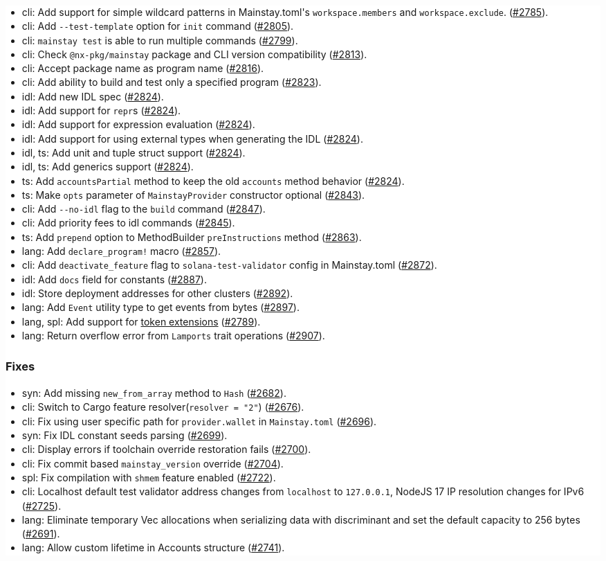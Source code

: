 - cli: Add support for simple wildcard patterns in Mainstay.toml's `workspace.members` and `workspace.exclude`. ([#2785](https://github.com/nxpkg/mainstay/pull/2785)).
- cli: Add `--test-template` option for `init` command ([#2805](https://github.com/nxpkg/mainstay/pull/2805)).
- cli: `mainstay test` is able to run multiple commands ([#2799](https://github.com/nxpkg/mainstay/pull/2799)).
- cli: Check `@nx-pkg/mainstay` package and CLI version compatibility ([#2813](https://github.com/nxpkg/mainstay/pull/2813)).
- cli: Accept package name as program name ([#2816](https://github.com/nxpkg/mainstay/pull/2816)).
- cli: Add ability to build and test only a specified program ([#2823](https://github.com/nxpkg/mainstay/pull/2823)).
- idl: Add new IDL spec ([#2824](https://github.com/nxpkg/mainstay/pull/2824)).
- idl: Add support for `repr`s ([#2824](https://github.com/nxpkg/mainstay/pull/2824)).
- idl: Add support for expression evaluation ([#2824](https://github.com/nxpkg/mainstay/pull/2824)).
- idl: Add support for using external types when generating the IDL ([#2824](https://github.com/nxpkg/mainstay/pull/2824)).
- idl, ts: Add unit and tuple struct support ([#2824](https://github.com/nxpkg/mainstay/pull/2824)).
- idl, ts: Add generics support ([#2824](https://github.com/nxpkg/mainstay/pull/2824)).
- ts: Add `accountsPartial` method to keep the old `accounts` method behavior ([#2824](https://github.com/nxpkg/mainstay/pull/2824)).
- ts: Make `opts` parameter of `MainstayProvider` constructor optional ([#2843](https://github.com/nxpkg/mainstay/pull/2843)).
- cli: Add `--no-idl` flag to the `build` command ([#2847](https://github.com/nxpkg/mainstay/pull/2847)).
- cli: Add priority fees to idl commands ([#2845](https://github.com/nxpkg/mainstay/pull/2845)).
- ts: Add `prepend` option to MethodBuilder `preInstructions` method ([#2863](https://github.com/nxpkg/mainstay/pull/2863)).
- lang: Add `declare_program!` macro ([#2857](https://github.com/nxpkg/mainstay/pull/2857)).
- cli: Add `deactivate_feature` flag to `solana-test-validator` config in Mainstay.toml ([#2872](https://github.com/nxpkg/mainstay/pull/2872)).
- idl: Add `docs` field for constants ([#2887](https://github.com/nxpkg/mainstay/pull/2887)).
- idl: Store deployment addresses for other clusters ([#2892](https://github.com/nxpkg/mainstay/pull/2892)).
- lang: Add `Event` utility type to get events from bytes ([#2897](https://github.com/nxpkg/mainstay/pull/2897)).
- lang, spl: Add support for [token extensions](https://solana.com/solutions/token-extensions) ([#2789](https://github.com/nxpkg/mainstay/pull/2789)).
- lang: Return overflow error from `Lamports` trait operations ([#2907](https://github.com/nxpkg/mainstay/pull/2907)).

### Fixes

- syn: Add missing `new_from_array` method to `Hash` ([#2682](https://github.com/nxpkg/mainstay/pull/2682)).
- cli: Switch to Cargo feature resolver(`resolver = "2"`) ([#2676](https://github.com/nxpkg/mainstay/pull/2676)).
- cli: Fix using user specific path for `provider.wallet` in `Mainstay.toml` ([#2696](https://github.com/nxpkg/mainstay/pull/2696)).
- syn: Fix IDL constant seeds parsing ([#2699](https://github.com/nxpkg/mainstay/pull/2699)).
- cli: Display errors if toolchain override restoration fails ([#2700](https://github.com/nxpkg/mainstay/pull/2700)).
- cli: Fix commit based `mainstay_version` override ([#2704](https://github.com/nxpkg/mainstay/pull/2704)).
- spl: Fix compilation with `shmem` feature enabled ([#2722](https://github.com/nxpkg/mainstay/pull/2722)).
- cli: Localhost default test validator address changes from `localhost` to `127.0.0.1`, NodeJS 17 IP resolution changes for IPv6 ([#2725](https://github.com/nxpkg/mainstay/pull/2725)).
- lang: Eliminate temporary Vec allocations when serializing data with discriminant and set the default capacity to 256 bytes ([#2691](https://github.com/nxpkg/mainstay/pull/2691)).
- lang: Allow custom lifetime in Accounts structure ([#2741](https://github.com/nxpkg/mainstay/pull/2741)).